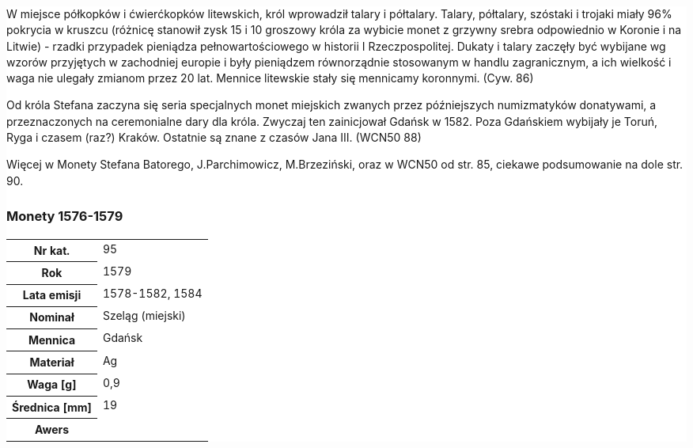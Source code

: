 W miejsce półkopków i ćwierćkopków litewskich, król wprowadził talary i półtalary. Talary, półtalary, szóstaki i trojaki miały 96% pokrycia w kruszcu (różnicę stanowił zysk 15 i 10 groszowy króla za wybicie monet z grzywny srebra odpowiednio w Koronie i na Litwie) - rzadki przypadek pieniądza pełnowartościowego w historii I Rzeczpospolitej. Dukaty i talary zaczęły być wybijane wg wzorów przyjętych w zachodniej europie i były pieniądzem równorządnie stosowanym w handlu zagranicznym, a ich wielkość i waga nie ulegały zmianom przez 20 lat. Mennice litewskie stały się mennicamy koronnymi. (Cyw. 86)

Od króla Stefana zaczyna się seria specjalnych monet miejskich zwanych przez późniejszych numizmatyków donatywami, a przeznaczonych na ceremonialne dary dla króla. Zwyczaj ten zainicjował Gdańsk w 1582. Poza Gdańskiem wybijały je Toruń, Ryga i czasem (raz?) Kraków. Ostatnie są znane z czasów Jana III. (WCN50 88)

Więcej w Monety Stefana Batorego, J.Parchimowicz, M.Brzeziński, oraz w WCN50 od str. 85, ciekawe podsumowanie na dole str. 90.


<a id='m2'></a>
### Monety 1576-1579

<table class="center">
  <tr>
    <th>Nr kat.</th>
    <td>95</td>
  </tr>
  <tr>
    <th>Rok</th>
    <td>1579</td>
  </tr>
  <tr>
    <th>Lata emisji</th>
    <td>1578-1582, 1584</td>
  </tr>
  <tr>
    <th>Nominał</th>
    <td>Szeląg (miejski)</td>
  </tr>
  <tr>
    <th>Mennica</th>
    <td>Gdańsk</td>
  </tr>
  <tr>
    <th>Materiał</th>
    <td>Ag</td>
  </tr>
  <tr>
    <th>Waga [g]</th>
    <td>0,9</td>
  </tr>
  <tr>
    <th>Średnica [mm]</th>
    <td>19</td>
  </tr>
  <tr>
    <th>Awers</th>